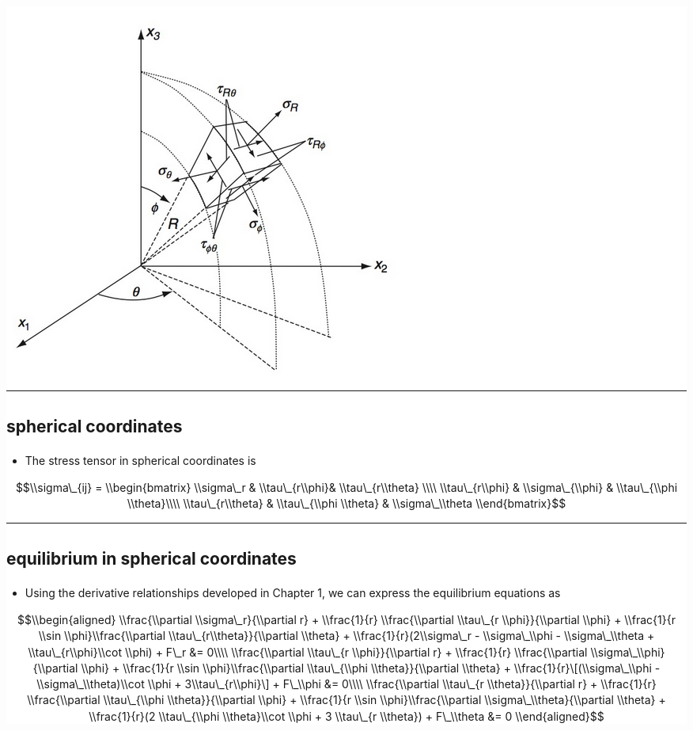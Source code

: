 ![an illustration of the stress tensor terms in spherical coordinates](../images/spherical.PNG)

</div>

----
## spherical coordinates

-   The stress tensor in spherical coordinates is

$$\\sigma\_{ij} = \\begin{bmatrix}
	\\sigma\_r & \\tau\_{r\\phi}& \\tau\_{r\\theta} \\\\
	\\tau\_{r\\phi} & \\sigma\_{\\phi} & \\tau\_{\\phi \\theta}\\\\
	\\tau\_{r\\theta} & \\tau\_{\\phi \\theta} & \\sigma\_\\theta
\\end{bmatrix}$$

----
## equilibrium in spherical coordinates

-   Using the derivative relationships developed in Chapter 1, we can express the equilibrium equations as

$$\\begin{aligned}
	\\frac{\\partial \\sigma\_r}{\\partial r} + \\frac{1}{r} \\frac{\\partial \\tau\_{r \\phi}}{\\partial \\phi} + \\frac{1}{r \\sin \\phi}\\frac{\\partial \\tau\_{r\\theta}}{\\partial \\theta} + \\frac{1}{r}(2\\sigma\_r - \\sigma\_\\phi - \\sigma\_\\theta + \\tau\_{r\\phi}\\cot \\phi) + F\_r &= 0\\\\
	\\frac{\\partial \\tau\_{r \\phi}}{\\partial r} + \\frac{1}{r} \\frac{\\partial \\sigma\_\\phi}{\\partial \\phi} + \\frac{1}{r \\sin \\phi}\\frac{\\partial \\tau\_{\\phi \\theta}}{\\partial \\theta} + \\frac{1}{r}\[(\\sigma\_\\phi -\\sigma\_\\theta)\\cot \\phi + 3\\tau\_{r\\phi}\] + F\_\\phi &= 0\\\\
	\\frac{\\partial \\tau\_{r \\theta}}{\\partial r} + \\frac{1}{r} \\frac{\\partial \\tau\_{\\phi \\theta}}{\\partial \\phi} + \\frac{1}{r \\sin \\phi}\\frac{\\partial \\sigma\_\\theta}{\\partial \\theta} + \\frac{1}{r}(2 \\tau\_{\\phi \\theta}\\cot \\phi + 3 \\tau\_{r \\theta}) + F\_\\theta &= 0
\\end{aligned}$$


